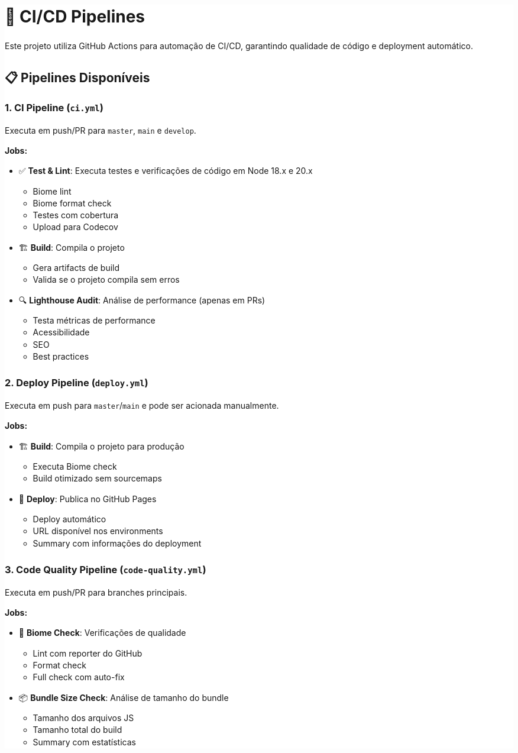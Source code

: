 # 🚀 CI/CD Pipelines

Este projeto utiliza GitHub Actions para automação de CI/CD, garantindo qualidade de código e deployment automático.

## 📋 Pipelines Disponíveis

### 1. **CI Pipeline** (`ci.yml`)
Executa em push/PR para `master`, `main` e `develop`.

**Jobs:**
- ✅ **Test & Lint**: Executa testes e verificações de código em Node 18.x e 20.x
  - Biome lint
  - Biome format check
  - Testes com cobertura
  - Upload para Codecov

- 🏗️ **Build**: Compila o projeto
  - Gera artifacts de build
  - Valida se o projeto compila sem erros

- 🔍 **Lighthouse Audit**: Análise de performance (apenas em PRs)
  - Testa métricas de performance
  - Acessibilidade
  - SEO
  - Best practices

### 2. **Deploy Pipeline** (`deploy.yml`)
Executa em push para `master`/`main` e pode ser acionada manualmente.

**Jobs:**
- 🏗️ **Build**: Compila o projeto para produção
  - Executa Biome check
  - Build otimizado sem sourcemaps

- 🚀 **Deploy**: Publica no GitHub Pages
  - Deploy automático
  - URL disponível nos environments
  - Summary com informações do deployment

### 3. **Code Quality Pipeline** (`code-quality.yml`)
Executa em push/PR para branches principais.

**Jobs:**
- 🔧 **Biome Check**: Verificações de qualidade
  - Lint com reporter do GitHub
  - Format check
  - Full check com auto-fix

- 📦 **Bundle Size Check**: Análise de tamanho do bundle
  - Tamanho dos arquivos JS
  - Tamanho total do build
  - Summary com estatísticas
